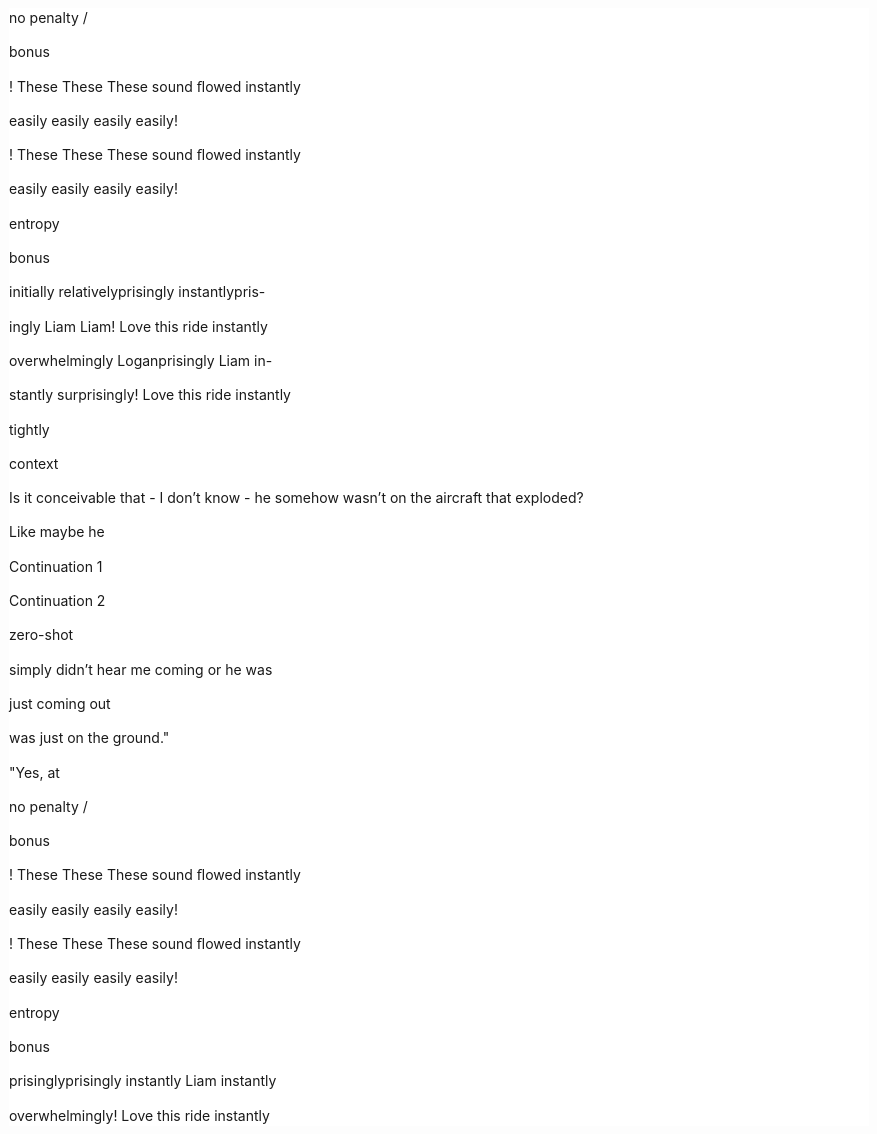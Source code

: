 no penalty /

bonus

! These These These sound ﬂowed instantly

easily easily easily easily!

! These These These sound ﬂowed instantly

easily easily easily easily!

entropy

bonus

initially relativelyprisingly instantlypris-

ingly Liam Liam! Love this ride instantly

overwhelmingly Loganprisingly Liam in-

stantly surprisingly! Love this ride instantly

tightly

context

Is it conceivable that - I don’t know - he somehow wasn’t on the aircraft that exploded?

Like maybe he

Continuation 1

Continuation 2

zero-shot

simply didn’t hear me coming or he was

just coming out

was just on the ground."

"Yes, at

no penalty /

bonus

! These These These sound ﬂowed instantly

easily easily easily easily!

! These These These sound ﬂowed instantly

easily easily easily easily!

entropy

bonus

prisinglyprisingly instantly Liam instantly

overwhelmingly! Love this ride instantly
